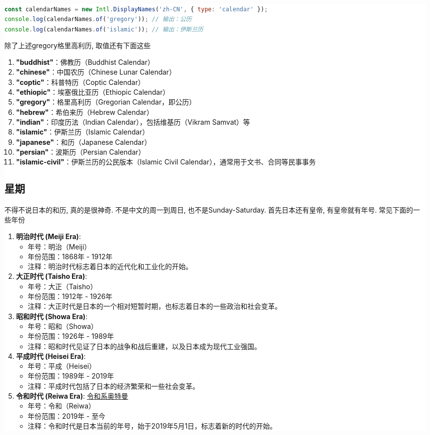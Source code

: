 ```jsx
const calendarNames = new Intl.DisplayNames('zh-CN', { type: 'calendar' });
console.log(calendarNames.of('gregory')); // 输出：公历
console.log(calendarNames.of('islamic')); // 输出：伊斯兰历
```

除了上述gregory格里高利历, 取值还有下面这些

1.  **"buddhist"**：佛教历（Buddhist Calendar）
2.  **"chinese"**：中国农历（Chinese Lunar Calendar）
3.  **"coptic"**：科普特历（Coptic Calendar）
4.  **"ethiopic"**：埃塞俄比亚历（Ethiopic Calendar）
5.  **"gregory"**：格里高利历（Gregorian Calendar，即公历）
6.  **"hebrew"**：希伯来历（Hebrew Calendar）
7.  **"indian"**：印度历法（Indian Calendar），包括维基历（Vikram Samvat）等
8.  **"islamic"**：伊斯兰历（Islamic Calendar）
9.  **"japanese"**：和历（Japanese Calendar）
10. **"persian"**：波斯历（Persian Calendar）
11. **"islamic-civil"**：伊斯兰历的公民版本（Islamic Civil Calendar），通常用于文书、合同等民事事务

## 星期

不得不说日本的和历, 真的是很神奇. 不是中文的周一到周日, 也不是Sunday-Saturday. 首先日本还有皇帝, 有皇帝就有年号. 常见下面的一些年份

1.  **明治时代 (Meiji Era)**:
    *   年号：明治（Meiji）
    *   年份范围：1868年 - 1912年
    *   注释：明治时代标志着日本的近代化和工业化的开始。
2.  **大正时代 (Taisho Era)**:
    *   年号：大正（Taisho）
    *   年份范围：1912年 - 1926年
    *   注释：大正时代是日本的一个相对短暂时期，也标志着日本的一些政治和社会变革。
3.  **昭和时代 (Showa Era)**:
    *   年号：昭和（Showa）
    *   年份范围：1926年 - 1989年
    *   注释：昭和时代见证了日本的战争和战后重建，以及日本成为现代工业强国。
4.  **平成时代 (Heisei Era)**:
    *   年号：平成（Heisei）
    *   年份范围：1989年 - 2019年
    *   注释：平成时代包括了日本的经济繁荣和一些社会变革。
5.  **令和时代 (Reiwa Era)**: [令和系奥特曼](https://baike.baidu.com/item/%E4%BB%A4%E5%92%8C%E7%B3%BB%E5%A5%A5%E7%89%B9%E6%9B%BC/50340521)
    *   年号：令和（Reiwa）
    *   年份范围：2019年 - 至今
    *   注释：令和时代是日本当前的年号，始于2019年5月1日，标志着新的时代的开始。
